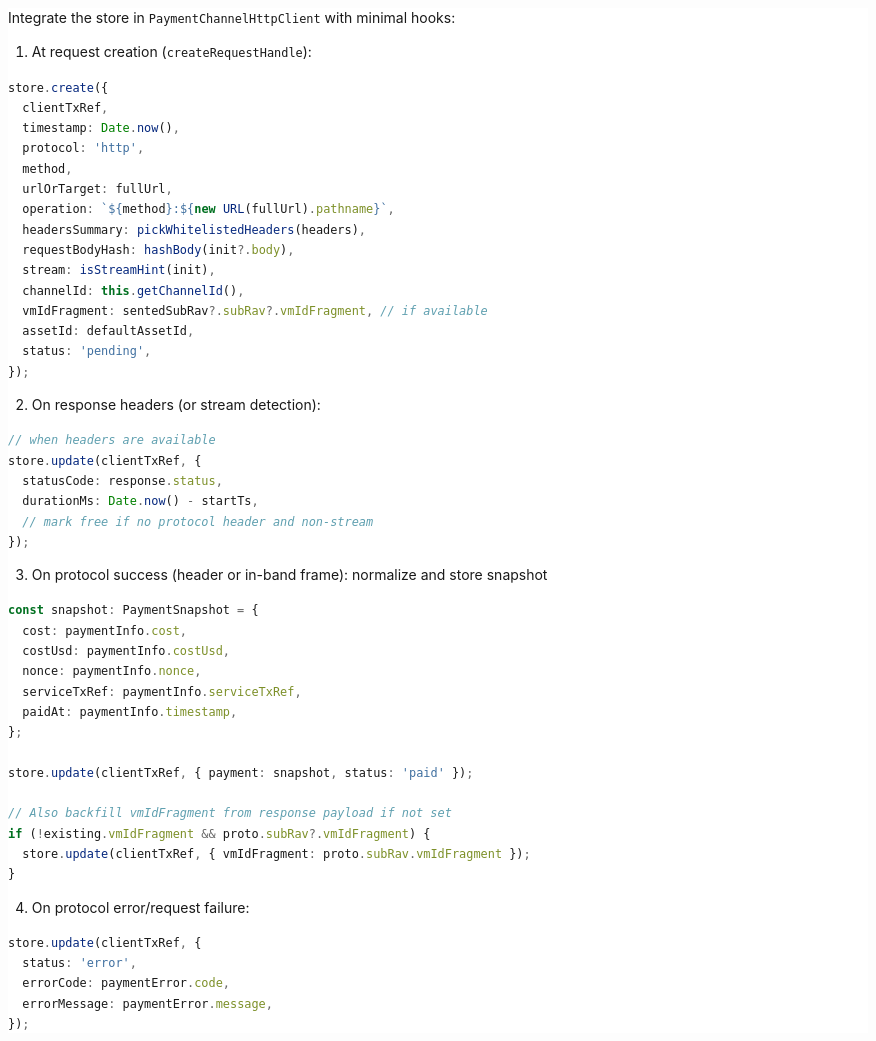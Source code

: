 Integrate the store in `PaymentChannelHttpClient` with minimal hooks:

1. At request creation (`createRequestHandle`):

```ts
store.create({
  clientTxRef,
  timestamp: Date.now(),
  protocol: 'http',
  method,
  urlOrTarget: fullUrl,
  operation: `${method}:${new URL(fullUrl).pathname}`,
  headersSummary: pickWhitelistedHeaders(headers),
  requestBodyHash: hashBody(init?.body),
  stream: isStreamHint(init),
  channelId: this.getChannelId(),
  vmIdFragment: sentedSubRav?.subRav?.vmIdFragment, // if available
  assetId: defaultAssetId,
  status: 'pending',
});
```

2. On response headers (or stream detection):

```ts
// when headers are available
store.update(clientTxRef, {
  statusCode: response.status,
  durationMs: Date.now() - startTs,
  // mark free if no protocol header and non-stream
});
```

3. On protocol success (header or in-band frame): normalize and store snapshot

```ts
const snapshot: PaymentSnapshot = {
  cost: paymentInfo.cost,
  costUsd: paymentInfo.costUsd,
  nonce: paymentInfo.nonce,
  serviceTxRef: paymentInfo.serviceTxRef,
  paidAt: paymentInfo.timestamp,
};

store.update(clientTxRef, { payment: snapshot, status: 'paid' });

// Also backfill vmIdFragment from response payload if not set
if (!existing.vmIdFragment && proto.subRav?.vmIdFragment) {
  store.update(clientTxRef, { vmIdFragment: proto.subRav.vmIdFragment });
}
```

4. On protocol error/request failure:

```ts
store.update(clientTxRef, {
  status: 'error',
  errorCode: paymentError.code,
  errorMessage: paymentError.message,
});
```
